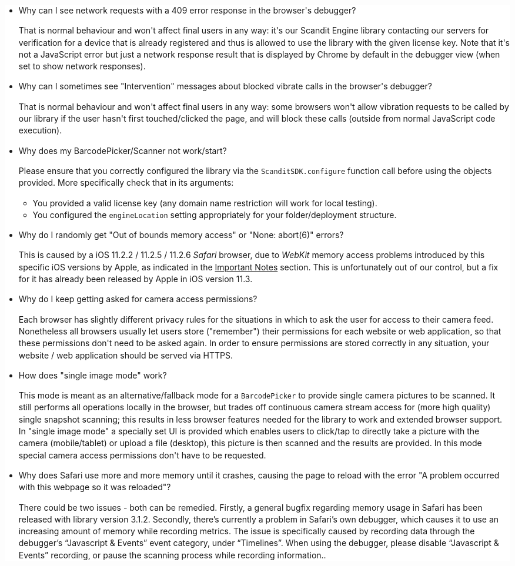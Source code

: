 - Why can I see network requests with a 409 error response in the browser's debugger?

  That is normal behaviour and won't affect final users in any way: it's our Scandit Engine library contacting our servers for verification for a device that is already registered and thus is allowed to use the library with the given license key. Note that it's not a JavaScript error but just a network response result that is displayed by Chrome by default in the debugger view (when set to show network responses).

- Why can I sometimes see "Intervention" messages about blocked vibrate calls in the browser's debugger?

  That is normal behaviour and won't affect final users in any way: some browsers won't allow vibration requests to be called by our library if the user hasn't first touched/clicked the page, and will block these calls (outside from normal JavaScript code execution).

- Why does my BarcodePicker/Scanner not work/start?

  Please ensure that you correctly configured the library via the `ScanditSDK.configure` function call before using the objects provided. More specifically check that in its arguments:

  - You provided a valid license key (any domain name restriction will work for local testing).
  - You configured the `engineLocation` setting appropriately for your folder/deployment structure.

- Why do I randomly get "Out of bounds memory access" or "None: abort(6)" errors?

  This is caused by a iOS 11.2.2 / 11.2.5 / 11.2.6 *Safari* browser, due to *WebKit* memory access problems introduced by this specific iOS versions by Apple, as indicated in the [Important Notes](#important-notes) section. This is unfortunately out of our control, but a fix for it has already been released by Apple in iOS version 11.3.

- Why do I keep getting asked for camera access permissions?

  Each browser has slightly different privacy rules for the situations in which to ask the user for access to their camera feed. Nonetheless all browsers usually let users store ("remember") their permissions for each website or web application, so that these permissions don't need to be asked again. In order to ensure permissions are stored correctly in any situation, your website / web application should be served via HTTPS.

- How does "single image mode" work?

  This mode is meant as an alternative/fallback mode for a `BarcodePicker` to provide single camera pictures to be scanned. It still performs all operations locally in the browser, but trades off continuous camera stream access for (more high quality) single snapshot scanning; this results in less browser features needed for the library to work and extended browser support. In "single image mode" a specially set UI is provided which enables users to click/tap to directly take a picture with the camera (mobile/tablet) or upload a file (desktop), this picture is then scanned and the results are provided. In this mode special camera access permissions don't have to be requested.

- Why does Safari use more and more memory until it crashes, causing the page to reload with the error "A problem occurred with this webpage so it was reloaded"?

  There could be two issues - both can be remedied. Firstly, a general bugfix regarding memory usage in Safari has been released with library version 3.1.2. Secondly, there’s currently a problem in Safari’s own debugger, which causes it to use an increasing amount of memory while recording metrics. The issue is specifically caused by recording data through the debugger’s “Javascript & Events” event category, under “Timelines”.  When using the debugger, please disable “Javascript & Events” recording, or pause the scanning process while recording information..
